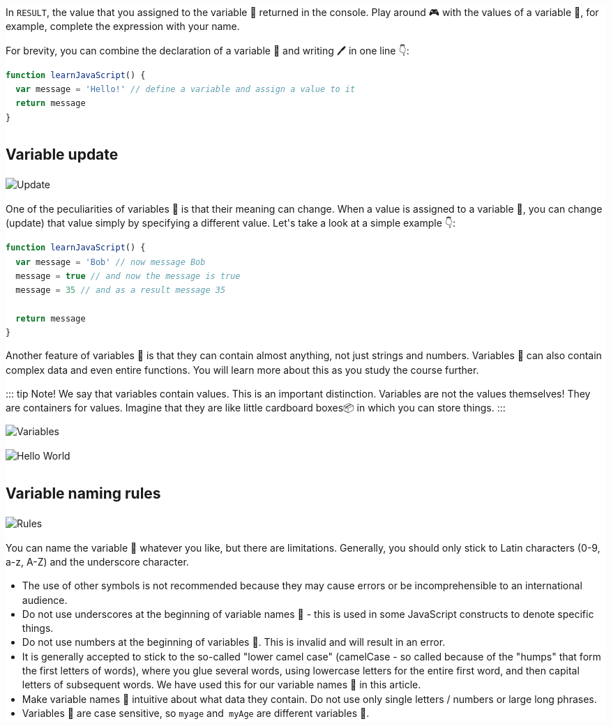 In `RESULT`, the value that you assigned to the variable 🔔 returned in the console. Play around 🎮 with the values of a variable 🔔, for example, complete the expression with your name.

For brevity, you can combine the declaration of a variable 🔔 and writing 🖊️ in one line 👇:

```jsx live
function learnJavaScript() {
  var message = 'Hello!' // define a variable and assign a value to it
  return message
}
```

## Variable update

![Update](https://media.giphy.com/media/FP47IFqWyXfdKYU6VG/giphy.gif)

One of the peculiarities of variables 🔔 is that their meaning can change.
When a value is assigned to a variable 🔔, you can change (update) that value simply by specifying a different value. Let's take a look at a simple example 👇:

```jsx live
function learnJavaScript() {
  var message = 'Bob' // now message Bob
  message = true // and now the message is true
  message = 35 // and as a result message 35

  return message
}
```

Another feature of variables 🔔 is that they can contain almost anything, not just strings and numbers. Variables 🔔 can also contain complex data and even entire functions. You will learn more about this as you study the course further.

::: tip Note!
We say that variables contain values. This is an important distinction. Variables are not the values themselves! They are containers for values. Imagine that they are like little cardboard boxes📦 in which you can store things.
:::

![Variables](https://mdn.mozillademos.org/files/13506/boxes.png)

![Hello World](https://media.giphy.com/media/26his8ERHOSxKuWw8/giphy.gif)

## Variable naming rules

![Rules](https://media.giphy.com/media/XK8I8Am1gSe17MiJ2m/giphy.gif)

You can name the variable 🔔 whatever you like, but there are limitations. Generally, you should only stick to Latin characters (0-9, a-z, A-Z) and the underscore character.

- The use of other symbols is not recommended because they may cause errors or be incomprehensible to an international audience.
- Do not use underscores at the beginning of variable names 🔔 - this is used in some JavaScript constructs to denote specific things.
- Do not use numbers at the beginning of variables 🔔. This is invalid and will result in an error.
- It is generally accepted to stick to the so-called "lower camel case" (camelCase - so called because of the "humps" that form the first letters of words), where you glue several words, using lowercase letters for the entire first word, and then capital letters of subsequent words. We have used this for our variable names 🔔 in this article.
- Make variable names 🔔 intuitive about what data they contain. Do not use only single letters / numbers or large long phrases.
- Variables 🔔 are case sensitive, so `myage` and` myAge` are different variables 🔔.